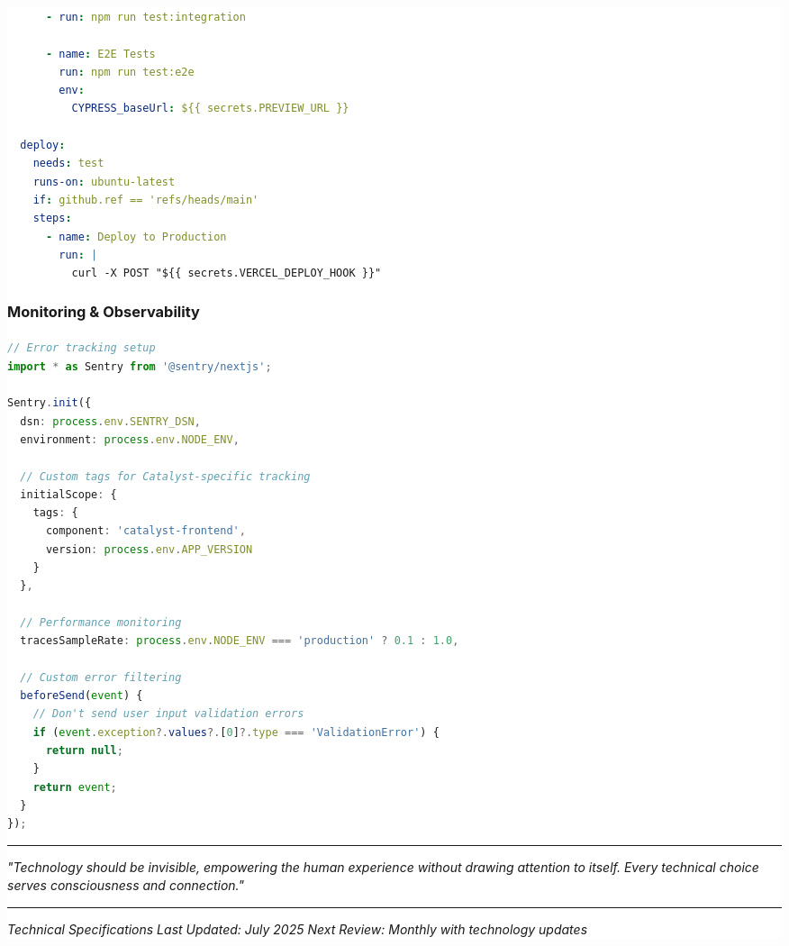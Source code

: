 ```yaml
      - run: npm run test:integration
      
      - name: E2E Tests
        run: npm run test:e2e
        env:
          CYPRESS_baseUrl: ${{ secrets.PREVIEW_URL }}
  
  deploy:
    needs: test
    runs-on: ubuntu-latest
    if: github.ref == 'refs/heads/main'
    steps:
      - name: Deploy to Production
        run: |
          curl -X POST "${{ secrets.VERCEL_DEPLOY_HOOK }}"
```

### Monitoring & Observability
```typescript
// Error tracking setup
import * as Sentry from '@sentry/nextjs';

Sentry.init({
  dsn: process.env.SENTRY_DSN,
  environment: process.env.NODE_ENV,
  
  // Custom tags for Catalyst-specific tracking
  initialScope: {
    tags: {
      component: 'catalyst-frontend',
      version: process.env.APP_VERSION
    }
  },
  
  // Performance monitoring
  tracesSampleRate: process.env.NODE_ENV === 'production' ? 0.1 : 1.0,
  
  // Custom error filtering
  beforeSend(event) {
    // Don't send user input validation errors
    if (event.exception?.values?.[0]?.type === 'ValidationError') {
      return null;
    }
    return event;
  }
});
```

---

*"Technology should be invisible, empowering the human experience without drawing attention to itself. Every technical choice serves consciousness and connection."*

---

*Technical Specifications Last Updated: July 2025*
*Next Review: Monthly with technology updates*
